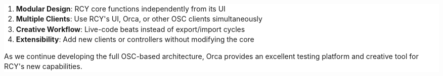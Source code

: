 1. **Modular Design**: RCY core functions independently from its UI
2. **Multiple Clients**: Use RCY's UI, Orca, or other OSC clients simultaneously
3. **Creative Workflow**: Live-code beats instead of export/import cycles
4. **Extensibility**: Add new clients or controllers without modifying the core

As we continue developing the full OSC-based architecture, Orca provides an excellent testing platform and creative tool for RCY's new capabilities.
